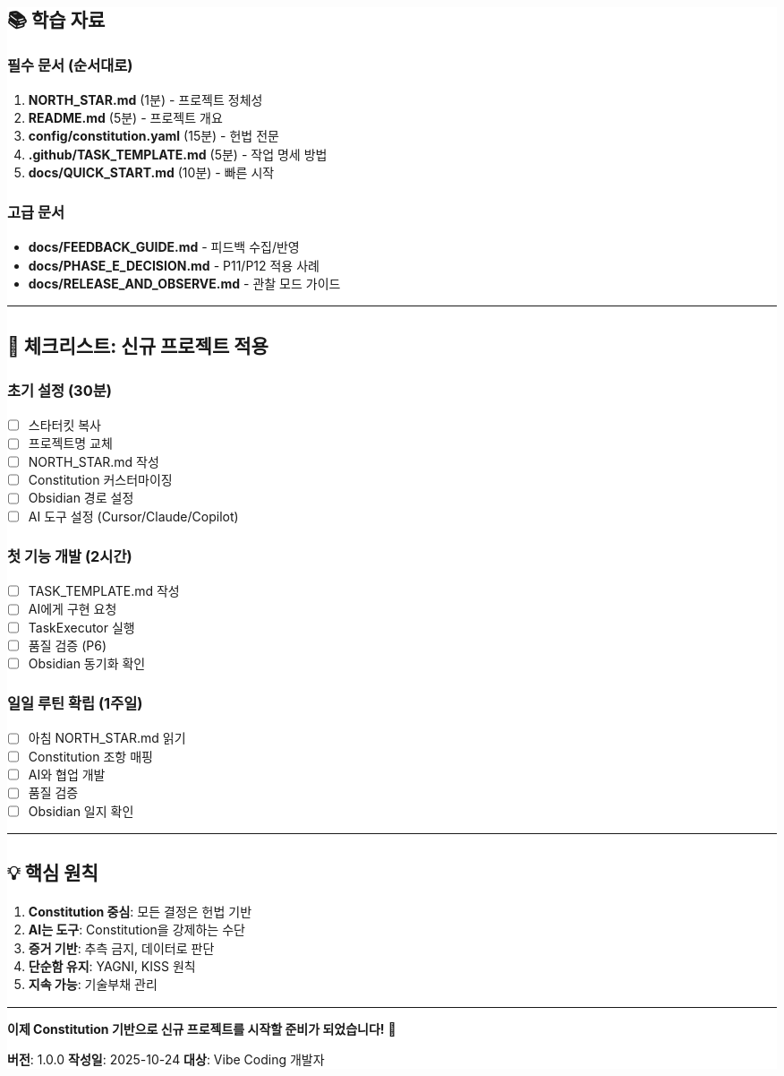 
## 📚 학습 자료

### 필수 문서 (순서대로)

1. **NORTH_STAR.md** (1분) - 프로젝트 정체성
2. **README.md** (5분) - 프로젝트 개요
3. **config/constitution.yaml** (15분) - 헌법 전문
4. **.github/TASK_TEMPLATE.md** (5분) - 작업 명세 방법
5. **docs/QUICK_START.md** (10분) - 빠른 시작

### 고급 문서

- **docs/FEEDBACK_GUIDE.md** - 피드백 수집/반영
- **docs/PHASE_E_DECISION.md** - P11/P12 적용 사례
- **docs/RELEASE_AND_OBSERVE.md** - 관찰 모드 가이드

---

## 🎯 체크리스트: 신규 프로젝트 적용

### 초기 설정 (30분)
- [ ] 스타터킷 복사
- [ ] 프로젝트명 교체
- [ ] NORTH_STAR.md 작성
- [ ] Constitution 커스터마이징
- [ ] Obsidian 경로 설정
- [ ] AI 도구 설정 (Cursor/Claude/Copilot)

### 첫 기능 개발 (2시간)
- [ ] TASK_TEMPLATE.md 작성
- [ ] AI에게 구현 요청
- [ ] TaskExecutor 실행
- [ ] 품질 검증 (P6)
- [ ] Obsidian 동기화 확인

### 일일 루틴 확립 (1주일)
- [ ] 아침 NORTH_STAR.md 읽기
- [ ] Constitution 조항 매핑
- [ ] AI와 협업 개발
- [ ] 품질 검증
- [ ] Obsidian 일지 확인

---

## 💡 핵심 원칙

1. **Constitution 중심**: 모든 결정은 헌법 기반
2. **AI는 도구**: Constitution을 강제하는 수단
3. **증거 기반**: 추측 금지, 데이터로 판단
4. **단순함 유지**: YAGNI, KISS 원칙
5. **지속 가능**: 기술부채 관리

---

**이제 Constitution 기반으로 신규 프로젝트를 시작할 준비가 되었습니다!** 🚀

**버전**: 1.0.0
**작성일**: 2025-10-24
**대상**: Vibe Coding 개발자
